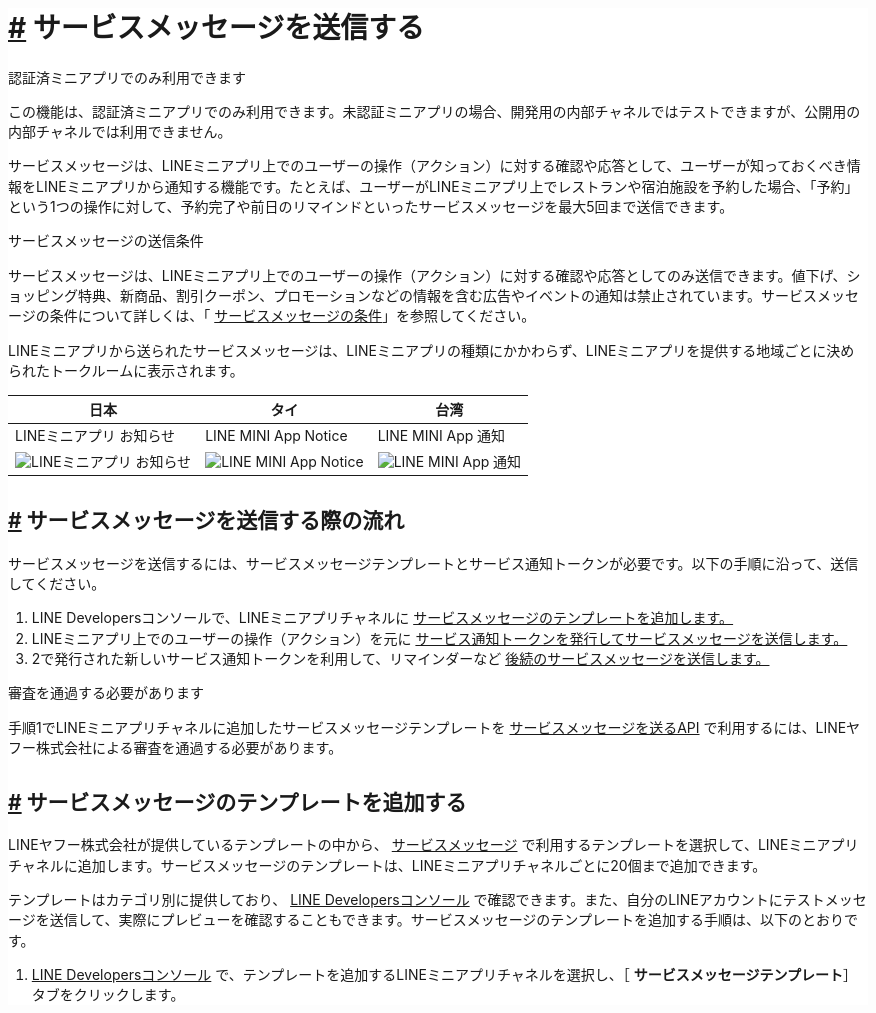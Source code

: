 # [\#](https://developers.line.biz/ja/docs/line-mini-app/develop/service-messages/#page-title) サービスメッセージを送信する

認証済ミニアプリでのみ利用できます

この機能は、認証済ミニアプリでのみ利用できます。未認証ミニアプリの場合、開発用の内部チャネルではテストできますが、公開用の内部チャネルでは利用できません。

サービスメッセージは、LINEミニアプリ上でのユーザーの操作（アクション）に対する確認や応答として、ユーザーが知っておくべき情報をLINEミニアプリから通知する機能です。たとえば、ユーザーがLINEミニアプリ上でレストランや宿泊施設を予約した場合、「予約」という1つの操作に対して、予約完了や前日のリマインドといったサービスメッセージを最大5回まで送信できます。

サービスメッセージの送信条件

サービスメッセージは、LINEミニアプリ上でのユーザーの操作（アクション）に対する確認や応答としてのみ送信できます。値下げ、ショッピング特典、新商品、割引クーポン、プロモーションなどの情報を含む広告やイベントの通知は禁止されています。サービスメッセージの条件について詳しくは、「 [サービスメッセージの条件](https://developers.line.biz/ja/docs/line-mini-app/service/service-operation/#conditions-for-service-messages)」を参照してください。

LINEミニアプリから送られたサービスメッセージは、LINEミニアプリの種類にかかわらず、LINEミニアプリを提供する地域ごとに決められたトークルームに表示されます。

| 日本                                                                                                     | タイ                                                                                                  | 台湾                                                                                                |
| -------------------------------------------------------------------------------------------------------- | ----------------------------------------------------------------------------------------------------- | --------------------------------------------------------------------------------------------------- |
| LINEミニアプリ お知らせ                                                                                  | LINE MINI App Notice                                                                                  | LINE MINI App 通知                                                                                  |
| ![LINEミニアプリ お知らせ](https://developers.line.biz/assets/img/mini_service_notifier_jp.01e8e02b.png) | ![LINE MINI App Notice](https://developers.line.biz/assets/img/mini_service_notifier_th.c780b309.png) | ![LINE MINI App 通知](https://developers.line.biz/assets/img/mini_service_notifier_tw.be8840d5.png) |

## [\#](https://developers.line.biz/ja/docs/line-mini-app/develop/service-messages/#flow-of-sending-a-service-message) サービスメッセージを送信する際の流れ

サービスメッセージを送信するには、サービスメッセージテンプレートとサービス通知トークンが必要です。以下の手順に沿って、送信してください。

1. LINE Developersコンソールで、LINEミニアプリチャネルに [サービスメッセージのテンプレートを追加します。](https://developers.line.biz/ja/docs/line-mini-app/develop/service-messages/#service-message-templates)
2. LINEミニアプリ上でのユーザーの操作（アクション）を元に [サービス通知トークンを発行してサービスメッセージを送信します。](https://developers.line.biz/ja/docs/line-mini-app/develop/service-messages/#sending-service-messages-for-the-first-time)
3. 2で発行された新しいサービス通知トークンを利用して、リマインダーなど [後続のサービスメッセージを送信します。](https://developers.line.biz/ja/docs/line-mini-app/develop/service-messages/#sending-subsequent-service-messages)

審査を通過する必要があります

手順1でLINEミニアプリチャネルに追加したサービスメッセージテンプレートを [サービスメッセージを送るAPI](https://developers.line.biz/ja/reference/line-mini-app/#send-service-message) で利用するには、LINEヤフー株式会社による審査を通過する必要があります。

## [\#](https://developers.line.biz/ja/docs/line-mini-app/develop/service-messages/#service-message-templates) サービスメッセージのテンプレートを追加する

LINEヤフー株式会社が提供しているテンプレートの中から、 [サービスメッセージ](https://developers.line.biz/ja/reference/line-mini-app/#service-messages) で利用するテンプレートを選択して、LINEミニアプリチャネルに追加します。サービスメッセージのテンプレートは、LINEミニアプリチャネルごとに20個まで追加できます。

テンプレートはカテゴリ別に提供しており、 [LINE Developersコンソール](https://developers.line.biz/console/) で確認できます。また、自分のLINEアカウントにテストメッセージを送信して、実際にプレビューを確認することもできます。サービスメッセージのテンプレートを追加する手順は、以下のとおりです。

1. [LINE Developersコンソール](https://developers.line.biz/console/) で、テンプレートを追加するLINEミニアプリチャネルを選択し、［ **サービスメッセージテンプレート**］タブをクリックします。
